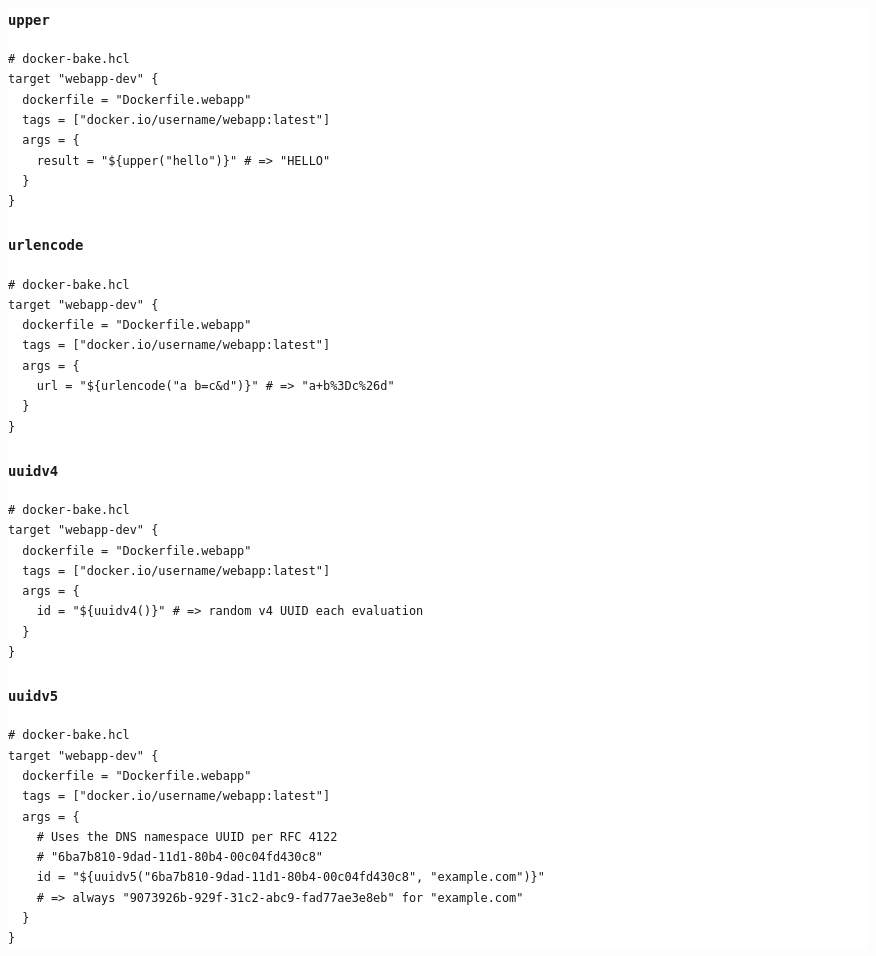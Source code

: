 ### <a name="upper"></a> `upper`

```hcl
# docker-bake.hcl
target "webapp-dev" {
  dockerfile = "Dockerfile.webapp"
  tags = ["docker.io/username/webapp:latest"]
  args = {
    result = "${upper("hello")}" # => "HELLO"
  }
}
```

### <a name="urlencode"></a> `urlencode`

```hcl
# docker-bake.hcl
target "webapp-dev" {
  dockerfile = "Dockerfile.webapp"
  tags = ["docker.io/username/webapp:latest"]
  args = {
    url = "${urlencode("a b=c&d")}" # => "a+b%3Dc%26d"
  }
}
```

### <a name="uuidv4"></a> `uuidv4`

```hcl
# docker-bake.hcl
target "webapp-dev" {
  dockerfile = "Dockerfile.webapp"
  tags = ["docker.io/username/webapp:latest"]
  args = {
    id = "${uuidv4()}" # => random v4 UUID each evaluation
  }
}
```

### <a name="uuidv5"></a> `uuidv5`

```hcl
# docker-bake.hcl
target "webapp-dev" {
  dockerfile = "Dockerfile.webapp"
  tags = ["docker.io/username/webapp:latest"]
  args = {
    # Uses the DNS namespace UUID per RFC 4122
    # "6ba7b810-9dad-11d1-80b4-00c04fd430c8"
    id = "${uuidv5("6ba7b810-9dad-11d1-80b4-00c04fd430c8", "example.com")}"
    # => always "9073926b-929f-31c2-abc9-fad77ae3e8eb" for "example.com"
  }
}
```
